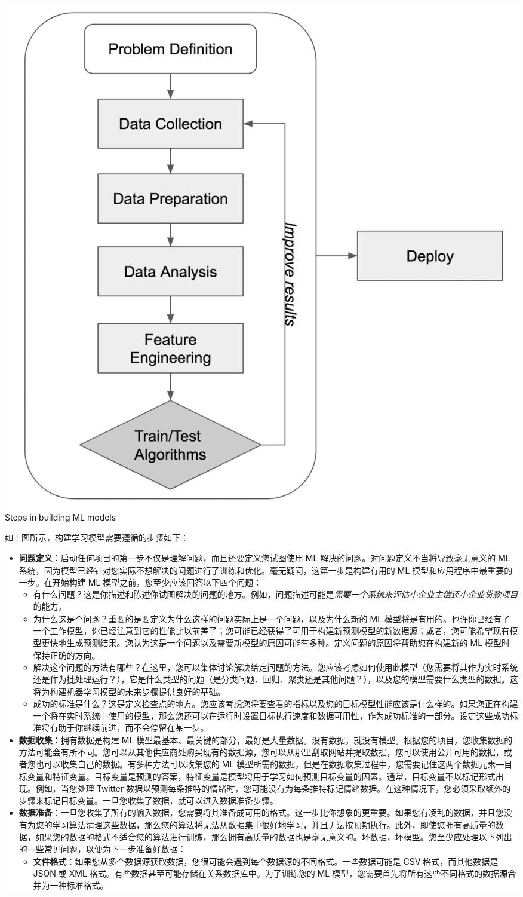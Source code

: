 ![](img/00007.jpeg) Steps in building ML models

如上图所示，构建学习模型需要遵循的步骤如下：

*   **问题定义**：启动任何项目的第一步不仅是理解问题，而且还要定义您试图使用 ML 解决的问题。对问题定义不当将导致毫无意义的 ML 系统，因为模型已经针对您实际不想解决的问题进行了训练和优化。毫无疑问，这第一步是构建有用的 ML 模型和应用程序中最重要的一步。在开始构建 ML 模型之前，您至少应该回答以下四个问题：
    *   有什么问题？这是你描述和陈述你试图解决的问题的地方。例如，问题描述可能是*需要一个系统来评估小企业主偿还小企业贷款项目*的能力。
    *   为什么这是个问题？重要的是要定义为什么这样的问题实际上是一个问题，以及为什么新的 ML 模型将是有用的。也许你已经有了一个工作模型，你已经注意到它的性能比以前差了；您可能已经获得了可用于构建新预测模型的新数据源；或者，您可能希望现有模型更快地生成预测结果。您认为这是一个问题以及需要新模型的原因可能有多种。定义问题的原因将帮助您在构建新的 ML 模型时保持正确的方向。
    *   解决这个问题的方法有哪些？在这里，您可以集体讨论解决给定问题的方法。您应该考虑如何使用此模型（您需要将其作为实时系统还是作为批处理运行？），它是什么类型的问题（是分类问题、回归、聚类还是其他问题？），以及您的模型需要什么类型的数据。这将为构建机器学习模型的未来步骤提供良好的基础。
    *   成功的标准是什么？这是定义检查点的地方。您应该考虑您将要查看的指标以及您的目标模型性能应该是什么样的。如果您正在构建一个将在实时系统中使用的模型，那么您还可以在运行时设置目标执行速度和数据可用性，作为成功标准的一部分。设定这些成功标准将有助于你继续前进，而不会停留在某一步。
*   **数据收集**：拥有数据是构建 ML 模型最基本、最关键的部分，最好是大量数据。没有数据，就没有模型。根据您的项目，您收集数据的方法可能会有所不同。您可以从其他供应商处购买现有的数据源，您可以从那里刮取网站并提取数据，您可以使用公开可用的数据，或者您也可以收集自己的数据。有多种方法可以收集您的 ML 模型所需的数据，但是在数据收集过程中，您需要记住这两个数据元素—目标变量和特征变量。目标变量是预测的答案，特征变量是模型将用于学习如何预测目标变量的因素。通常，目标变量不以标记形式出现。例如，当您处理 Twitter 数据以预测每条推特的情绪时，您可能没有为每条推特标记情绪数据。在这种情况下，您必须采取额外的步骤来标记目标变量。一旦您收集了数据，就可以进入数据准备步骤。
*   **数据准备**：一旦您收集了所有的输入数据，您需要将其准备成可用的格式。这一步比你想象的更重要。如果您有凌乱的数据，并且您没有为您的学习算法清理这些数据，那么您的算法将无法从数据集中很好地学习，并且无法按预期执行。此外，即使您拥有高质量的数据，如果您的数据的格式不适合您的算法进行训练，那么拥有高质量的数据也是毫无意义的。坏数据，坏模型。您至少应处理以下列出的一些常见问题，以便为下一步准备好数据：
    *   **文件格式**：如果您从多个数据源获取数据，您很可能会遇到每个数据源的不同格式。一些数据可能是 CSV 格式，而其他数据是 JSON 或 XML 格式。有些数据甚至可能存储在关系数据库中。为了训练您的 ML 模型，您需要首先将所有这些不同格式的数据源合并为一种标准格式。
